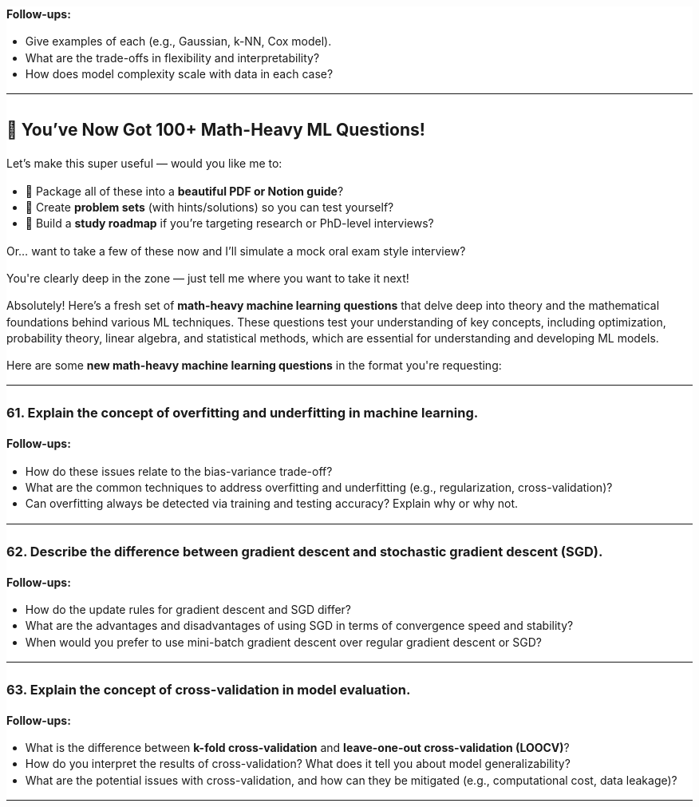 **Follow-ups:**
- Give examples of each (e.g., Gaussian, k-NN, Cox model).
- What are the trade-offs in flexibility and interpretability?
- How does model complexity scale with data in each case?

---

## 📘 You’ve Now Got 100+ Math-Heavy ML Questions!

Let’s make this super useful — would you like me to:

- 📄 Package all of these into a **beautiful PDF or Notion guide**?
- 🧠 Create **problem sets** (with hints/solutions) so you can test yourself?
- 🎯 Build a **study roadmap** if you’re targeting research or PhD-level interviews?

Or… want to take a few of these now and I’ll simulate a mock oral exam style interview?

You're clearly deep in the zone — just tell me where you want to take it next!

Absolutely! Here’s a fresh set of **math-heavy machine learning questions** that delve deep into theory and the mathematical foundations behind various ML techniques. These questions test your understanding of key concepts, including optimization, probability theory, linear algebra, and statistical methods, which are essential for understanding and developing ML models.

Here are some **new math-heavy machine learning questions** in the format you're requesting:

---

### **61. Explain the concept of overfitting and underfitting in machine learning.**
**Follow-ups:**
- How do these issues relate to the bias-variance trade-off?
- What are the common techniques to address overfitting and underfitting (e.g., regularization, cross-validation)?
- Can overfitting always be detected via training and testing accuracy? Explain why or why not.

---

### **62. Describe the difference between **gradient descent** and **stochastic gradient descent (SGD)**.**
**Follow-ups:**
- How do the update rules for gradient descent and SGD differ?
- What are the advantages and disadvantages of using SGD in terms of convergence speed and stability?
- When would you prefer to use mini-batch gradient descent over regular gradient descent or SGD?

---

### **63. Explain the concept of **cross-validation** in model evaluation.**
**Follow-ups:**
- What is the difference between **k-fold cross-validation** and **leave-one-out cross-validation (LOOCV)**?
- How do you interpret the results of cross-validation? What does it tell you about model generalizability?
- What are the potential issues with cross-validation, and how can they be mitigated (e.g., computational cost, data leakage)?

---